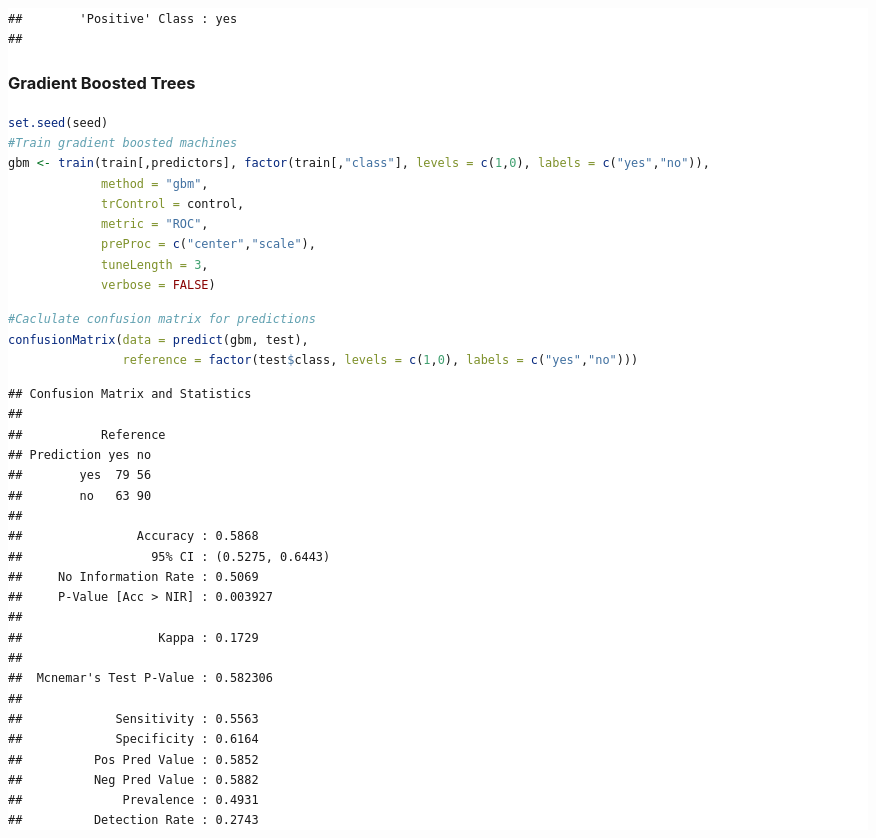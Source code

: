     ##        'Positive' Class : yes             
    ## 

### Gradient Boosted Trees

``` r
set.seed(seed)
#Train gradient boosted machines
gbm <- train(train[,predictors], factor(train[,"class"], levels = c(1,0), labels = c("yes","no")),
             method = "gbm",
             trControl = control,
             metric = "ROC",
             preProc = c("center","scale"),
             tuneLength = 3,
             verbose = FALSE)
```

``` r
#Caclulate confusion matrix for predictions
confusionMatrix(data = predict(gbm, test),
                reference = factor(test$class, levels = c(1,0), labels = c("yes","no")))
```

    ## Confusion Matrix and Statistics
    ## 
    ##           Reference
    ## Prediction yes no
    ##        yes  79 56
    ##        no   63 90
    ##                                           
    ##                Accuracy : 0.5868          
    ##                  95% CI : (0.5275, 0.6443)
    ##     No Information Rate : 0.5069          
    ##     P-Value [Acc > NIR] : 0.003927        
    ##                                           
    ##                   Kappa : 0.1729          
    ##                                           
    ##  Mcnemar's Test P-Value : 0.582306        
    ##                                           
    ##             Sensitivity : 0.5563          
    ##             Specificity : 0.6164          
    ##          Pos Pred Value : 0.5852          
    ##          Neg Pred Value : 0.5882          
    ##              Prevalence : 0.4931          
    ##          Detection Rate : 0.2743          